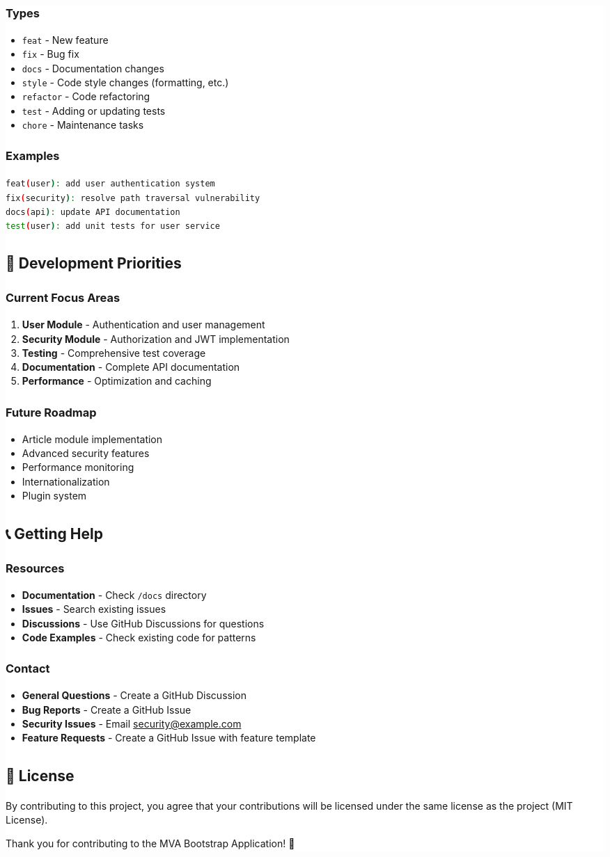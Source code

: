 ### Types

- `feat` - New feature
- `fix` - Bug fix
- `docs` - Documentation changes
- `style` - Code style changes (formatting, etc.)
- `refactor` - Code refactoring
- `test` - Adding or updating tests
- `chore` - Maintenance tasks

### Examples

```bash
feat(user): add user authentication system
fix(security): resolve path traversal vulnerability
docs(api): update API documentation
test(user): add unit tests for user service
```

## 🎯 Development Priorities

### Current Focus Areas

1. **User Module** - Authentication and user management
2. **Security Module** - Authorization and JWT implementation
3. **Testing** - Comprehensive test coverage
4. **Documentation** - Complete API documentation
5. **Performance** - Optimization and caching

### Future Roadmap

- Article module implementation
- Advanced security features
- Performance monitoring
- Internationalization
- Plugin system

## 📞 Getting Help

### Resources

- **Documentation** - Check `/docs` directory
- **Issues** - Search existing issues
- **Discussions** - Use GitHub Discussions for questions
- **Code Examples** - Check existing code for patterns

### Contact

- **General Questions** - Create a GitHub Discussion
- **Bug Reports** - Create a GitHub Issue
- **Security Issues** - Email security@example.com
- **Feature Requests** - Create a GitHub Issue with feature template

## 📄 License

By contributing to this project, you agree that your contributions will be licensed under the same license as the project (MIT License).

Thank you for contributing to the MVA Bootstrap Application! 🚀
